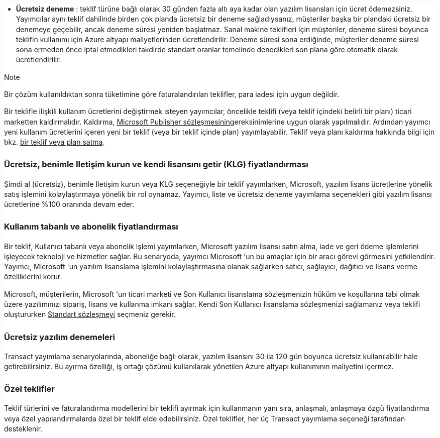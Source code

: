 - **Ücretsiz deneme** : teklif türüne bağlı olarak 30 günden fazla altı aya kadar olan yazılım lisansları için ücret ödemezsiniz. Yayımcılar aynı teklif dahilinde birden çok planda ücretsiz bir deneme sağladıysanız, müşteriler başka bir plandaki ücretsiz bir denemeye geçebilir, ancak deneme süresi yeniden başlatmaz. Sanal makine teklifleri için müşteriler, deneme süresi boyunca teklifin kullanımı için Azure altyapı maliyetlerinden ücretlendirilir. Deneme süresi sona erdiğinde, müşteriler deneme süresi sona ermeden önce iptal etmedikleri takdirde standart oranlar temelinde denedikleri son plana göre otomatik olarak ücretlendirilir.

> [!NOTE]
> Bir çözüm kullanıldıktan sonra tüketimine göre faturalandırılan teklifler, para iadesi için uygun değildir.

Bir teklifle ilişkili kullanım ücretlerini değiştirmek isteyen yayımcılar, öncelikle teklifi (veya teklif içindeki belirli bir planı) ticari marketten kaldırmalıdır. Kaldırma, [Microsoft Publisher sözleşmesinin](https://go.microsoft.com/fwlink/?LinkID=699560)gereksinimlerine uygun olarak yapılmalıdır. Ardından yayımcı yeni kullanım ücretlerini içeren yeni bir teklif (veya bir teklif içinde plan) yayımlayabilir. Teklif veya planı kaldırma hakkında bilgi için bkz. [bir teklif veya plan satma](./partner-center-portal/update-existing-offer.md#stop-selling-an-offer-or-plan).

### <a name="free-contact-me-and-bring-your-own-license-byol-pricing"></a>Ücretsiz, benimle Iletişim kurun ve kendi lisansını getir (KLG) fiyatlandırması

Şimdi al (ücretsiz), benimle Iletişim kurun veya KLG seçeneğiyle bir teklif yayımlarken, Microsoft, yazılım lisans ücretlerine yönelik satış işlemini kolaylaştırmaya yönelik bir rol oynamaz. Yayımcı, liste ve ücretsiz deneme yayımlama seçenekleri gibi yazılım lisansı ücretlerine %100 oranında devam eder.

### <a name="usage-based-and-subscription-pricing"></a>Kullanım tabanlı ve abonelik fiyatlandırması

Bir teklif, Kullanıcı tabanlı veya abonelik işlemi yayımlarken, Microsoft yazılım lisansı satın alma, iade ve geri ödeme işlemlerini işleyecek teknoloji ve hizmetler sağlar. Bu senaryoda, yayımcı Microsoft 'un bu amaçlar için bir aracı görevi görmesini yetkilendirir. Yayımcı, Microsoft 'un yazılım lisanslama işlemini kolaylaştırmasına olanak sağlarken satıcı, sağlayıcı, dağıtıcı ve lisans verme özelliklerini korur.

Microsoft, müşterilerin, Microsoft 'un ticari marketi ve Son Kullanıcı lisanslama sözleşmenizin hüküm ve koşullarına tabi olmak üzere yazılımınızı sipariş, lisans ve kullanma imkanı sağlar. Kendi Son Kullanıcı lisanslama sözleşmenizi sağlamanız veya teklifi oluştururken [Standart sözleşmeyi](./standard-contract.md) seçmeniz gerekir.

### <a name="free-software-trials"></a>Ücretsiz yazılım denemeleri

Transact yayımlama senaryolarında, aboneliğe bağlı olarak, yazılım lisansını 30 ila 120 gün boyunca ücretsiz kullanılabilir hale getirebilirsiniz. Bu ayırma özelliği, iş ortağı çözümü kullanılarak yönetilen Azure altyapı kullanımının maliyetini içermez.

### <a name="private-offers"></a>Özel teklifler

Teklif türlerini ve faturalandırma modellerini bir teklifi ayırmak için kullanmanın yanı sıra, anlaşmalı, anlaşmaya özgü fiyatlandırma veya özel yapılandırmalarda özel bir teklif elde edebilirsiniz. Özel teklifler, her üç Transact yayımlama seçeneği tarafından desteklenir.
